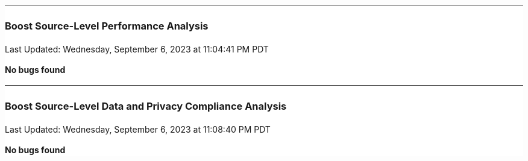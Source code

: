 

---

### Boost Source-Level Performance Analysis

Last Updated: Wednesday, September 6, 2023 at 11:04:41 PM PDT

**No bugs found**



---

### Boost Source-Level Data and Privacy Compliance Analysis

Last Updated: Wednesday, September 6, 2023 at 11:08:40 PM PDT

**No bugs found**

